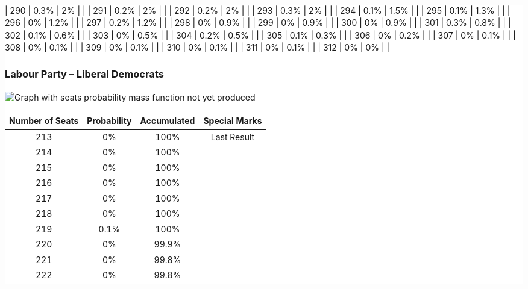 | 290 | 0.3% | 2% |  |
| 291 | 0.2% | 2% |  |
| 292 | 0.2% | 2% |  |
| 293 | 0.3% | 2% |  |
| 294 | 0.1% | 1.5% |  |
| 295 | 0.1% | 1.3% |  |
| 296 | 0% | 1.2% |  |
| 297 | 0.2% | 1.2% |  |
| 298 | 0% | 0.9% |  |
| 299 | 0% | 0.9% |  |
| 300 | 0% | 0.9% |  |
| 301 | 0.3% | 0.8% |  |
| 302 | 0.1% | 0.6% |  |
| 303 | 0% | 0.5% |  |
| 304 | 0.2% | 0.5% |  |
| 305 | 0.1% | 0.3% |  |
| 306 | 0% | 0.2% |  |
| 307 | 0% | 0.1% |  |
| 308 | 0% | 0.1% |  |
| 309 | 0% | 0.1% |  |
| 310 | 0% | 0.1% |  |
| 311 | 0% | 0.1% |  |
| 312 | 0% | 0% |  |

### Labour Party – Liberal Democrats

![Graph with seats probability mass function not yet produced](2021-01-23-Deltapoll-coalitions-seats-pmf-lab–libdem.png "Seats Probability Mass Function")

| Number of Seats | Probability | Accumulated | Special Marks |
|:---------------:|:-----------:|:-----------:|:-------------:|
| 213 | 0% | 100% | Last Result |
| 214 | 0% | 100% |  |
| 215 | 0% | 100% |  |
| 216 | 0% | 100% |  |
| 217 | 0% | 100% |  |
| 218 | 0% | 100% |  |
| 219 | 0.1% | 100% |  |
| 220 | 0% | 99.9% |  |
| 221 | 0% | 99.8% |  |
| 222 | 0% | 99.8% |  |